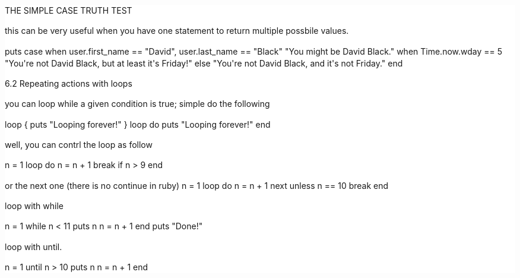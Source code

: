 THE SIMPLE CASE TRUTH TEST

this can be very useful when you have one statement to return multiple possbile values. 

puts case
	when user.first_name == "David", user.last_name == "Black"
	  "You might be David Black."
	when Time.now.wday == 5
	  "You're not David Black, but at least it's Friday!"
	else
	  "You're not David Black, and it's not Friday."
	end


6.2 Repeating actions with loops

you can loop while a given condition is true; simple do the following 


loop { puts "Looping forever!" }
loop do
  puts "Looping forever!"
end

well, you can contrl the loop as follow 

n = 1
loop do
  n = n + 1
  break if n > 9
end

or the next one (there is no continue in ruby)
n = 1
  loop do
  n = n + 1
  next unless n == 10
  break
end

loop with while 

n = 1
while n < 11
	puts n
	n = n + 1
end
puts "Done!"

loop with until.


n = 1
until n > 10
	puts n
	n = n + 1
end
